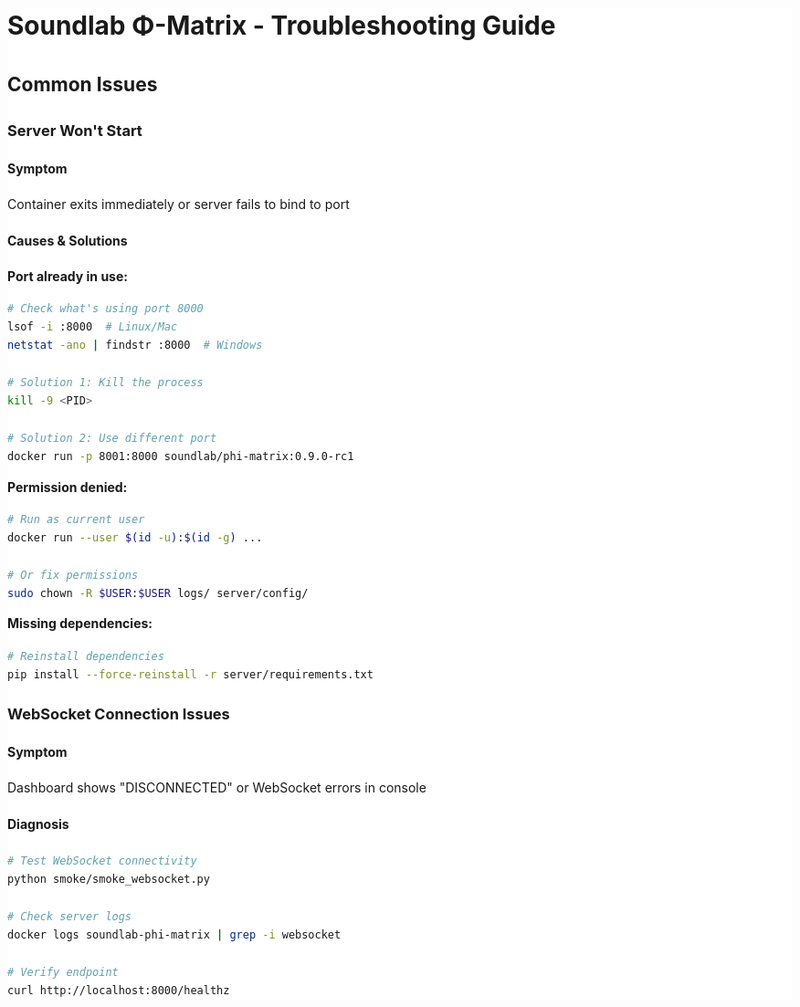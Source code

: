 # Soundlab Φ-Matrix - Troubleshooting Guide

## Common Issues

### Server Won't Start

#### Symptom
Container exits immediately or server fails to bind to port

#### Causes & Solutions

**Port already in use:**
```bash
# Check what's using port 8000
lsof -i :8000  # Linux/Mac
netstat -ano | findstr :8000  # Windows

# Solution 1: Kill the process
kill -9 <PID>

# Solution 2: Use different port
docker run -p 8001:8000 soundlab/phi-matrix:0.9.0-rc1
```

**Permission denied:**
```bash
# Run as current user
docker run --user $(id -u):$(id -g) ...

# Or fix permissions
sudo chown -R $USER:$USER logs/ server/config/
```

**Missing dependencies:**
```bash
# Reinstall dependencies
pip install --force-reinstall -r server/requirements.txt
```

### WebSocket Connection Issues

#### Symptom
Dashboard shows "DISCONNECTED" or WebSocket errors in console

#### Diagnosis
```bash
# Test WebSocket connectivity
python smoke/smoke_websocket.py

# Check server logs
docker logs soundlab-phi-matrix | grep -i websocket

# Verify endpoint
curl http://localhost:8000/healthz
```
